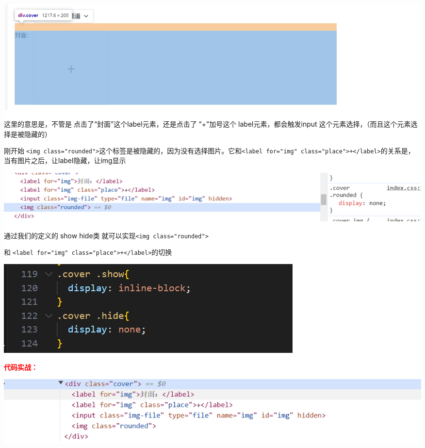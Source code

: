 <img src="img/image-20240306222535770.png" alt="image-20240306222535770" style="zoom:67%;" />

这里的意思是，不管是 点击了“封面”这个label元素，还是点击了 “+”加号这个 label元素，都会触发input 这个元素选择，（而且这个元素选择是被隐藏的）

刚开始 ```<img class="rounded">```这个标签是被隐藏的，因为没有选择图片。它和```<label for="img" class="place">+</label>```的关系是，当有图片之后，让label隐藏，让img显示

![image-20240306222728871](img/image-20240306222728871.png)

通过我们的定义的 show hide类 就可以实现```<img class="rounded">```

和 ```<label for="img" class="place">+</label>```的切换

![image-20240306222938559](img/image-20240306222938559.png)

<font color="red">**代码实战：**</font>

![image-20240306224440048](img/image-20240306224440048.png)
